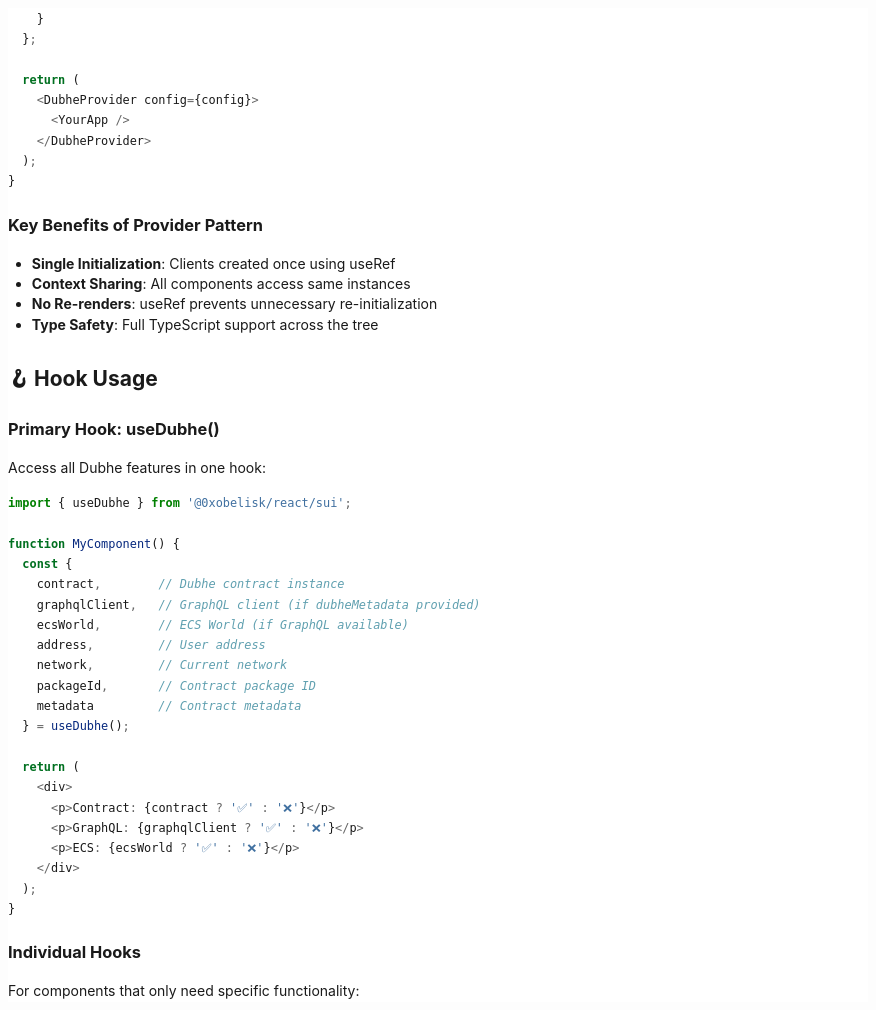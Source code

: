 ```typescript
    }
  };

  return (
    <DubheProvider config={config}>
      <YourApp />
    </DubheProvider>
  );
}
```

### Key Benefits of Provider Pattern

- **Single Initialization**: Clients created once using useRef
- **Context Sharing**: All components access same instances
- **No Re-renders**: useRef prevents unnecessary re-initialization
- **Type Safety**: Full TypeScript support across the tree

## 🪝 Hook Usage

### Primary Hook: useDubhe()

Access all Dubhe features in one hook:

```typescript
import { useDubhe } from '@0xobelisk/react/sui';

function MyComponent() {
  const { 
    contract,        // Dubhe contract instance
    graphqlClient,   // GraphQL client (if dubheMetadata provided)
    ecsWorld,        // ECS World (if GraphQL available)
    address,         // User address
    network,         // Current network
    packageId,       // Contract package ID
    metadata         // Contract metadata
  } = useDubhe();

  return (
    <div>
      <p>Contract: {contract ? '✅' : '❌'}</p>
      <p>GraphQL: {graphqlClient ? '✅' : '❌'}</p>
      <p>ECS: {ecsWorld ? '✅' : '❌'}</p>
    </div>
  );
}
```

### Individual Hooks

For components that only need specific functionality:
